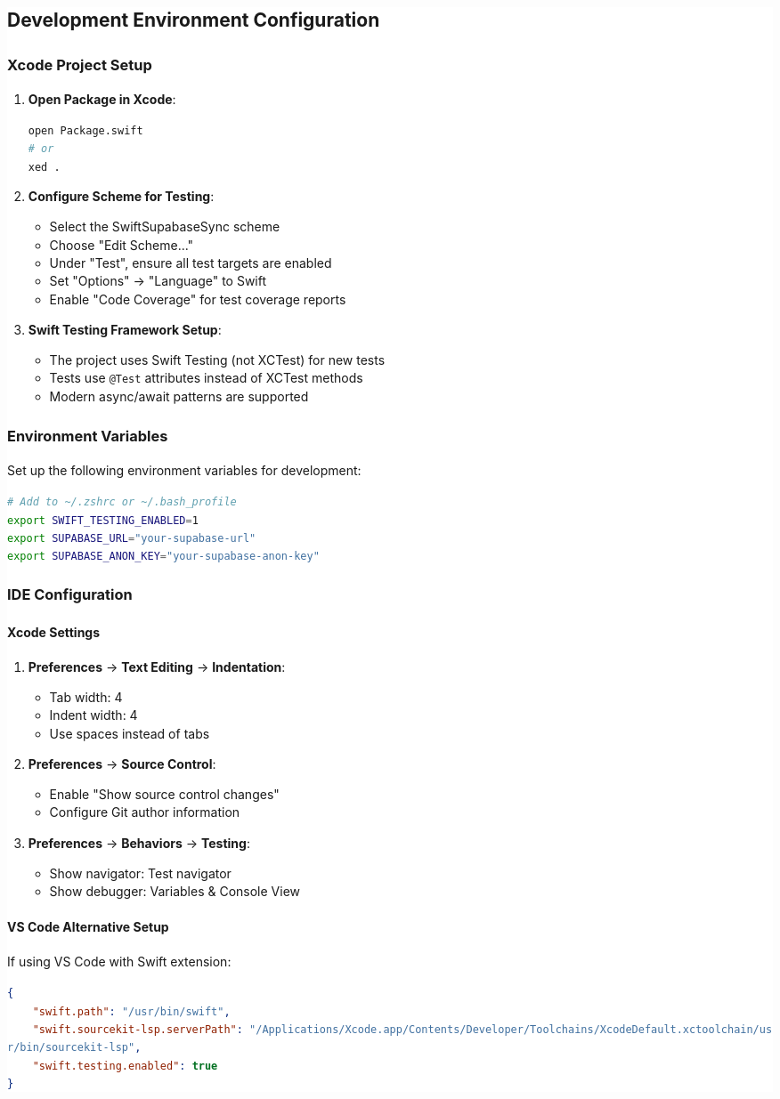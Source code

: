 ## Development Environment Configuration

### Xcode Project Setup

1. **Open Package in Xcode**:
   ```bash
   open Package.swift
   # or
   xed .
   ```

2. **Configure Scheme for Testing**:
   - Select the SwiftSupabaseSync scheme
   - Choose "Edit Scheme..."
   - Under "Test", ensure all test targets are enabled
   - Set "Options" -> "Language" to Swift
   - Enable "Code Coverage" for test coverage reports

3. **Swift Testing Framework Setup**:
   - The project uses Swift Testing (not XCTest) for new tests
   - Tests use `@Test` attributes instead of XCTest methods
   - Modern async/await patterns are supported

### Environment Variables

Set up the following environment variables for development:

```bash
# Add to ~/.zshrc or ~/.bash_profile
export SWIFT_TESTING_ENABLED=1
export SUPABASE_URL="your-supabase-url"
export SUPABASE_ANON_KEY="your-supabase-anon-key"
```

### IDE Configuration

#### Xcode Settings
1. **Preferences** → **Text Editing** → **Indentation**:
   - Tab width: 4
   - Indent width: 4
   - Use spaces instead of tabs

2. **Preferences** → **Source Control**:
   - Enable "Show source control changes"
   - Configure Git author information

3. **Preferences** → **Behaviors** → **Testing**:
   - Show navigator: Test navigator
   - Show debugger: Variables & Console View

#### VS Code Alternative Setup
If using VS Code with Swift extension:

```json
{
    "swift.path": "/usr/bin/swift",
    "swift.sourcekit-lsp.serverPath": "/Applications/Xcode.app/Contents/Developer/Toolchains/XcodeDefault.xctoolchain/usr/bin/sourcekit-lsp",
    "swift.testing.enabled": true
}
```
